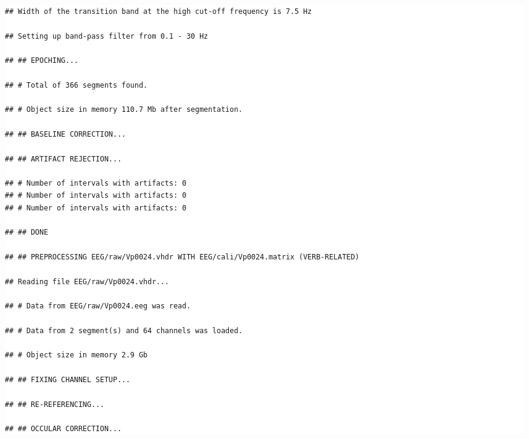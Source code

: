     ## Width of the transition band at the high cut-off frequency is 7.5 Hz

    ## Setting up band-pass filter from 0.1 - 30 Hz

    ## ## EPOCHING...

    ## # Total of 366 segments found.

    ## # Object size in memory 110.7 Mb after segmentation.

    ## ## BASELINE CORRECTION...

    ## ## ARTIFACT REJECTION...

    ## # Number of intervals with artifacts: 0
    ## # Number of intervals with artifacts: 0
    ## # Number of intervals with artifacts: 0

    ## ## DONE

    ## ## PREPROCESSING EEG/raw/Vp0024.vhdr WITH EEG/cali/Vp0024.matrix (VERB-RELATED)

    ## Reading file EEG/raw/Vp0024.vhdr...

    ## # Data from EEG/raw/Vp0024.eeg was read.

    ## # Data from 2 segment(s) and 64 channels was loaded.

    ## # Object size in memory 2.9 Gb

    ## ## FIXING CHANNEL SETUP...

    ## ## RE-REFERENCING...

    ## ## OCCULAR CORRECTION...
